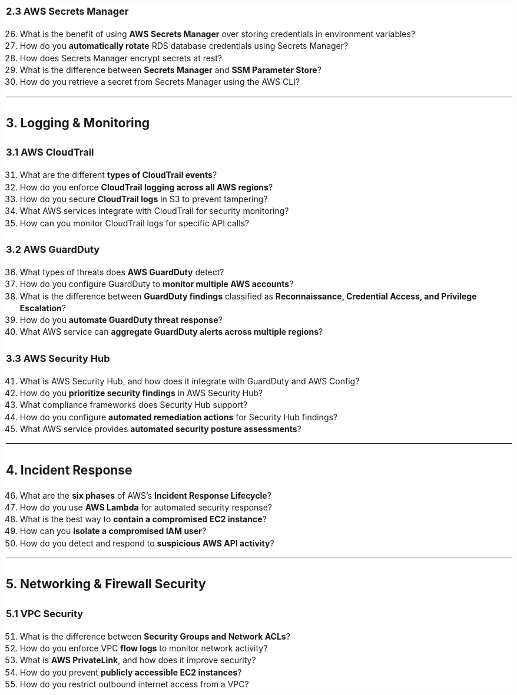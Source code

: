 ### **2.3 AWS Secrets Manager**
26. What is the benefit of using **AWS Secrets Manager** over storing credentials in environment variables?
27. How do you **automatically rotate** RDS database credentials using Secrets Manager?
28. How does Secrets Manager encrypt secrets at rest?
29. What is the difference between **Secrets Manager** and **SSM Parameter Store**?
30. How do you retrieve a secret from Secrets Manager using the AWS CLI?

---

## **3. Logging & Monitoring**
### **3.1 AWS CloudTrail**
31. What are the different **types of CloudTrail events**?
32. How do you enforce **CloudTrail logging across all AWS regions**?
33. How do you secure **CloudTrail logs** in S3 to prevent tampering?
34. What AWS services integrate with CloudTrail for security monitoring?
35. How can you monitor CloudTrail logs for specific API calls?

### **3.2 AWS GuardDuty**
36. What types of threats does **AWS GuardDuty** detect?
37. How do you configure GuardDuty to **monitor multiple AWS accounts**?
38. What is the difference between **GuardDuty findings** classified as **Reconnaissance, Credential Access, and Privilege Escalation**?
39. How do you **automate GuardDuty threat response**?
40. What AWS service can **aggregate GuardDuty alerts across multiple regions**?

### **3.3 AWS Security Hub**
41. What is AWS Security Hub, and how does it integrate with GuardDuty and AWS Config?
42. How do you **prioritize security findings** in AWS Security Hub?
43. What compliance frameworks does Security Hub support?
44. How do you configure **automated remediation actions** for Security Hub findings?
45. What AWS service provides **automated security posture assessments**?

---

## **4. Incident Response**
46. What are the **six phases** of AWS’s **Incident Response Lifecycle**?
47. How do you use **AWS Lambda** for automated security response?
48. What is the best way to **contain a compromised EC2 instance**?
49. How can you **isolate a compromised IAM user**?
50. How do you detect and respond to **suspicious AWS API activity**?

---

## **5. Networking & Firewall Security**
### **5.1 VPC Security**
51. What is the difference between **Security Groups and Network ACLs**?
52. How do you enforce VPC **flow logs** to monitor network activity?
53. What is **AWS PrivateLink**, and how does it improve security?
54. How do you prevent **publicly accessible EC2 instances**?
55. How do you restrict outbound internet access from a VPC?
